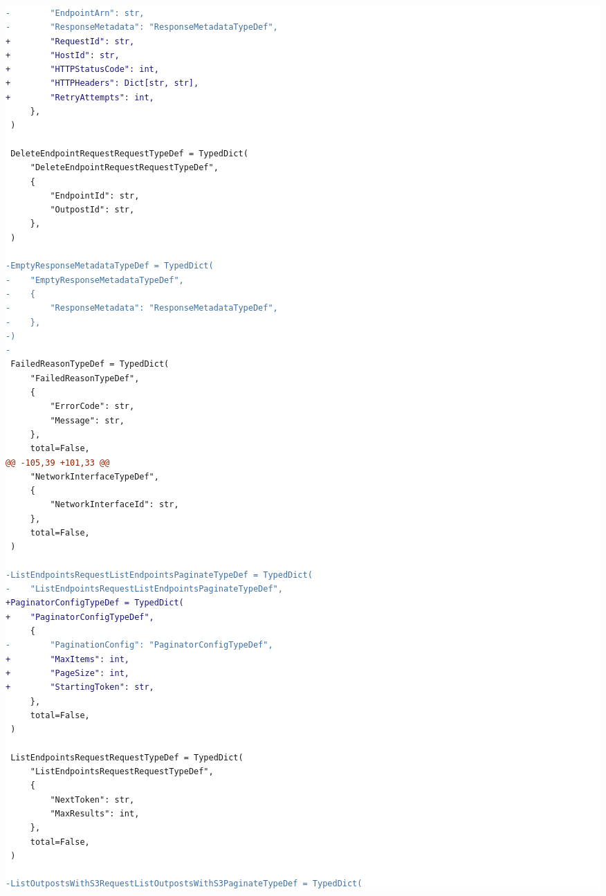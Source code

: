 ```diff
-        "EndpointArn": str,
-        "ResponseMetadata": "ResponseMetadataTypeDef",
+        "RequestId": str,
+        "HostId": str,
+        "HTTPStatusCode": int,
+        "HTTPHeaders": Dict[str, str],
+        "RetryAttempts": int,
     },
 )
 
 DeleteEndpointRequestRequestTypeDef = TypedDict(
     "DeleteEndpointRequestRequestTypeDef",
     {
         "EndpointId": str,
         "OutpostId": str,
     },
 )
 
-EmptyResponseMetadataTypeDef = TypedDict(
-    "EmptyResponseMetadataTypeDef",
-    {
-        "ResponseMetadata": "ResponseMetadataTypeDef",
-    },
-)
-
 FailedReasonTypeDef = TypedDict(
     "FailedReasonTypeDef",
     {
         "ErrorCode": str,
         "Message": str,
     },
     total=False,
@@ -105,39 +101,33 @@
     "NetworkInterfaceTypeDef",
     {
         "NetworkInterfaceId": str,
     },
     total=False,
 )
 
-ListEndpointsRequestListEndpointsPaginateTypeDef = TypedDict(
-    "ListEndpointsRequestListEndpointsPaginateTypeDef",
+PaginatorConfigTypeDef = TypedDict(
+    "PaginatorConfigTypeDef",
     {
-        "PaginationConfig": "PaginatorConfigTypeDef",
+        "MaxItems": int,
+        "PageSize": int,
+        "StartingToken": str,
     },
     total=False,
 )
 
 ListEndpointsRequestRequestTypeDef = TypedDict(
     "ListEndpointsRequestRequestTypeDef",
     {
         "NextToken": str,
         "MaxResults": int,
     },
     total=False,
 )
 
-ListOutpostsWithS3RequestListOutpostsWithS3PaginateTypeDef = TypedDict(
```